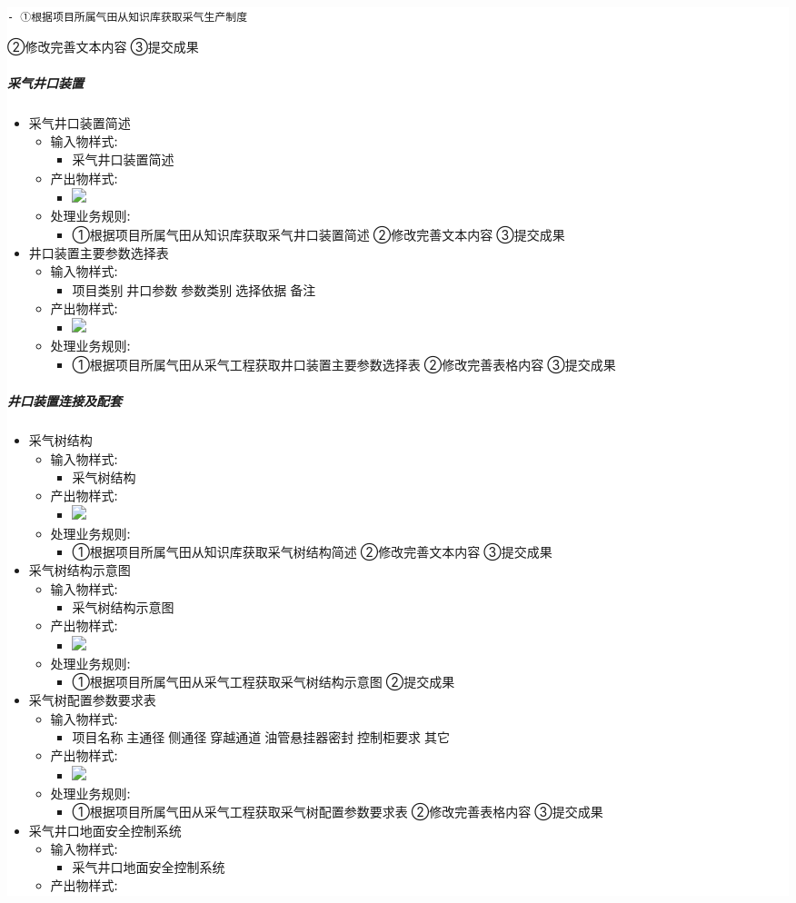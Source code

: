     - ①根据项目所属气田从知识库获取采气生产制度
②修改完善文本内容
③提交成果
##### 采气井口装置
- 采气井口装置简述
  - 输入物样式:
    - 采气井口装置简述
  - 产出物样式:
    - ![](images/ID_13320A7DE0814DEB87C18A4ED5468F6C.png)
  - 处理业务规则:
    - ①根据项目所属气田从知识库获取采气井口装置简述
②修改完善文本内容
③提交成果
- 井口装置主要参数选择表
  - 输入物样式:
    - 项目类别
井口参数
参数类别
选择依据
备注
  - 产出物样式:
    - ![](images/ID_DA2D844A6A394BE9912D466CF33DC72D.png)
  - 处理业务规则:
    - ①根据项目所属气田从采气工程获取井口装置主要参数选择表
②修改完善表格内容
③提交成果
##### 井口装置连接及配套
- 采气树结构
  - 输入物样式:
    - 采气树结构
  - 产出物样式:
    - ![](images/ID_6B394114864A41BDACD48FA3119B5D89.png)
  - 处理业务规则:
    - ①根据项目所属气田从知识库获取采气树结构简述
②修改完善文本内容
③提交成果
- 采气树结构示意图
  - 输入物样式:
    - 采气树结构示意图
  - 产出物样式:
    - ![](images/ID_83006A143AA8439E85F1826ED03A460C.png)
  - 处理业务规则:
    - ①根据项目所属气田从采气工程获取采气树结构示意图
②提交成果
- 采气树配置参数要求表
  - 输入物样式:
    - 项目名称
主通径
侧通径
穿越通道
油管悬挂器密封
控制柜要求
其它
  - 产出物样式:
    - ![](images/ID_67CB0C891B7248D89832EE71A4F01F6C.png)
  - 处理业务规则:
    - ①根据项目所属气田从采气工程获取采气树配置参数要求表
②修改完善表格内容
③提交成果
- 采气井口地面安全控制系统
  - 输入物样式:
    - 采气井口地面安全控制系统
  - 产出物样式: